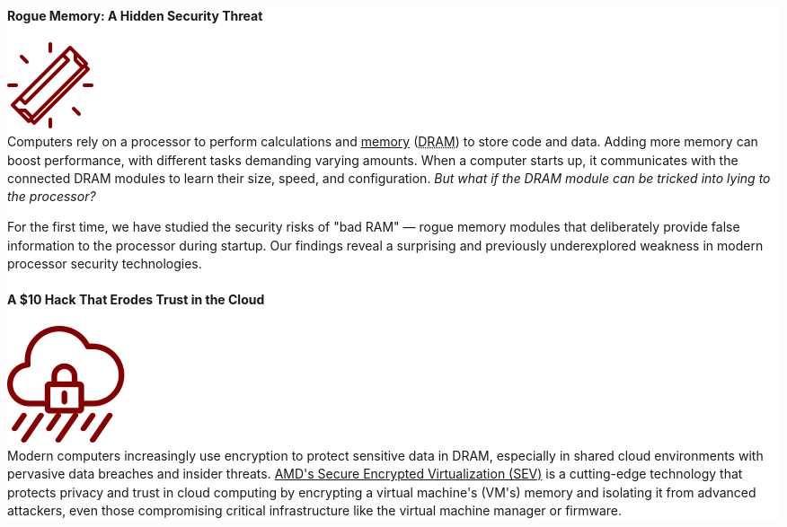 #### Rogue Memory: A Hidden Security Threat

<div class="row align-items-center mb-4">
  
  <div class="col-md-2 text-center mb-3 mb-md-0">
    <img class="icon-responsive" src="assets/images/noun-memory-5252952.svg" alt="Memory Icon">
  </div>
  
  <div class="col-md-10">
      Computers rely on a processor to perform calculations and <a href="https://en.wikipedia.org/wiki/Computer_memory">memory</a> (<abbr title="Dynamic Random Access Memory">DRAM</abbr>) to store code and data.
      Adding more memory can boost performance, with different tasks demanding varying amounts.
      When a computer starts up, it communicates with the connected DRAM modules to learn their size, speed, and configuration.
      <em class="">But what if the DRAM module can be tricked into lying to the processor?</em>
  </div>
</div>

For the first time, we have studied the security risks of <span class="fw-medium">"bad RAM" — rogue memory modules that deliberately provide false information to the processor during startup.</span> 
Our findings reveal a surprising and previously underexplored weakness in modern processor security technologies.

#### A $10 Hack That Erodes Trust in the Cloud

<div class="row align-items-center mb-4">
  
  <div class="col-md-2 text-center mb-3 mb-md-0">
    <img class="icon-responsive" src="assets/images/noun-cloud-security-6307530.svg" alt="Cloud Security Icon">
  </div>
  
  <div class="col-md-10">
    Modern computers increasingly use encryption to protect sensitive data in DRAM, especially in shared cloud environments with pervasive data breaches and insider threats.
    <a href="https://www.amd.com/en/developer/sev.html" class="fw-medium">AMD's Secure Encrypted Virtualization (SEV)</a> is a cutting-edge technology that protects privacy and trust in cloud computing by encrypting a virtual machine's (VM's) memory and isolating it from advanced attackers, even those compromising critical infrastructure like the virtual machine manager or firmware.
  </div>
</div>
